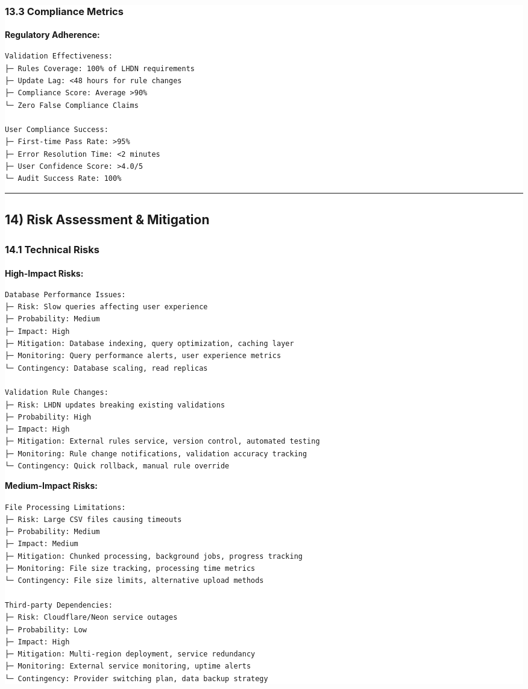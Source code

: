 
### 13.3 Compliance Metrics

**Regulatory Adherence:**
```
Validation Effectiveness:
├─ Rules Coverage: 100% of LHDN requirements
├─ Update Lag: <48 hours for rule changes
├─ Compliance Score: Average >90%
└─ Zero False Compliance Claims

User Compliance Success:
├─ First-time Pass Rate: >95%
├─ Error Resolution Time: <2 minutes
├─ User Confidence Score: >4.0/5
└─ Audit Success Rate: 100%
```

---

## 14) Risk Assessment & Mitigation

### 14.1 Technical Risks

**High-Impact Risks:**
```
Database Performance Issues:
├─ Risk: Slow queries affecting user experience
├─ Probability: Medium
├─ Impact: High
├─ Mitigation: Database indexing, query optimization, caching layer
├─ Monitoring: Query performance alerts, user experience metrics
└─ Contingency: Database scaling, read replicas

Validation Rule Changes:
├─ Risk: LHDN updates breaking existing validations
├─ Probability: High
├─ Impact: High
├─ Mitigation: External rules service, version control, automated testing
├─ Monitoring: Rule change notifications, validation accuracy tracking
└─ Contingency: Quick rollback, manual rule override
```

**Medium-Impact Risks:**
```
File Processing Limitations:
├─ Risk: Large CSV files causing timeouts
├─ Probability: Medium
├─ Impact: Medium
├─ Mitigation: Chunked processing, background jobs, progress tracking
├─ Monitoring: File size tracking, processing time metrics
└─ Contingency: File size limits, alternative upload methods

Third-party Dependencies:
├─ Risk: Cloudflare/Neon service outages
├─ Probability: Low
├─ Impact: High
├─ Mitigation: Multi-region deployment, service redundancy
├─ Monitoring: External service monitoring, uptime alerts
└─ Contingency: Provider switching plan, data backup strategy
```
